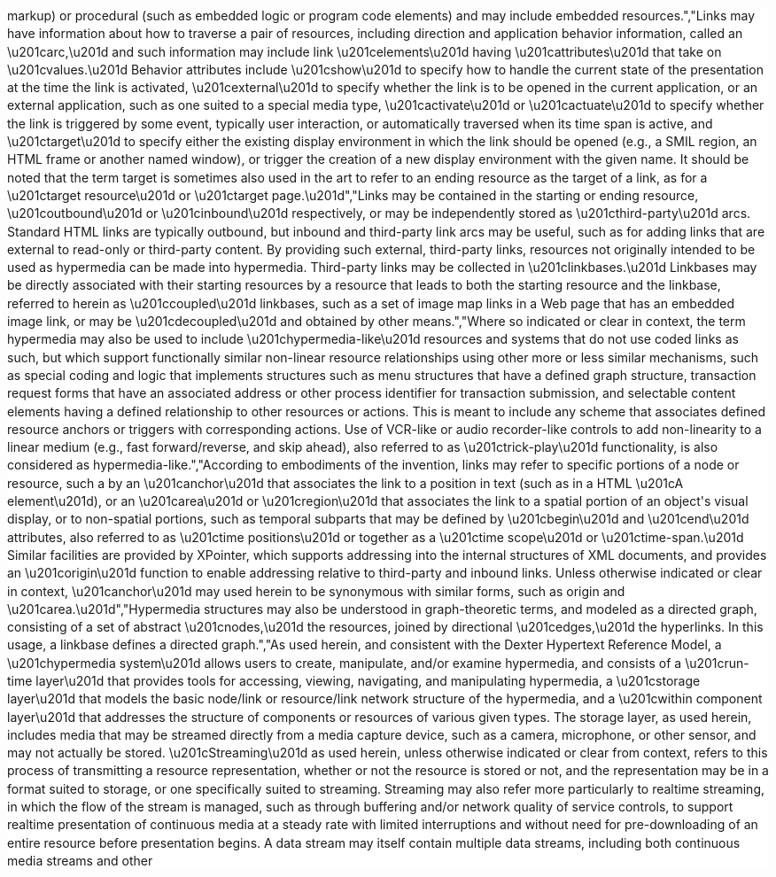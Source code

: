 markup) or procedural (such as embedded logic or program code elements) and may include embedded resources.","Links may have information about how to traverse a pair of resources, including direction and application behavior information, called an \u201carc,\u201d and such information may include link \u201celements\u201d having \u201cattributes\u201d that take on \u201cvalues.\u201d Behavior attributes include \u201cshow\u201d to specify how to handle the current state of the presentation at the time the link is activated, \u201cexternal\u201d to specify whether the link is to be opened in the current application, or an external application, such as one suited to a special media type, \u201cactivate\u201d or \u201cactuate\u201d to specify whether the link is triggered by some event, typically user interaction, or automatically traversed when its time span is active, and \u201ctarget\u201d to specify either the existing display environment in which the link should be opened (e.g., a SMIL region, an HTML frame or another named window), or trigger the creation of a new display environment with the given name. It should be noted that the term target is sometimes also used in the art to refer to an ending resource as the target of a link, as for a \u201ctarget resource\u201d or \u201ctarget page.\u201d","Links may be contained in the starting or ending resource, \u201coutbound\u201d or \u201cinbound\u201d respectively, or may be independently stored as \u201cthird-party\u201d arcs. Standard HTML links are typically outbound, but inbound and third-party link arcs may be useful, such as for adding links that are external to read-only or third-party content. By providing such external, third-party links, resources not originally intended to be used as hypermedia can be made into hypermedia. Third-party links may be collected in \u201clinkbases.\u201d Linkbases may be directly associated with their starting resources by a resource that leads to both the starting resource and the linkbase, referred to herein as \u201ccoupled\u201d linkbases, such as a set of image map links in a Web page that has an embedded image link, or may be \u201cdecoupled\u201d and obtained by other means.","Where so indicated or clear in context, the term hypermedia may also be used to include \u201chypermedia-like\u201d resources and systems that do not use coded links as such, but which support functionally similar non-linear resource relationships using other more or less similar mechanisms, such as special coding and logic that implements structures such as menu structures that have a defined graph structure, transaction request forms that have an associated address or other process identifier for transaction submission, and selectable content elements having a defined relationship to other resources or actions. This is meant to include any scheme that associates defined resource anchors or triggers with corresponding actions. Use of VCR-like or audio recorder-like controls to add non-linearity to a linear medium (e.g., fast forward\/reverse, and skip ahead), also referred to as \u201ctrick-play\u201d functionality, is also considered as hypermedia-like.","According to embodiments of the invention, links may refer to specific portions of a node or resource, such a by an \u201canchor\u201d that associates the link to a position in text (such as in a HTML \u201cA element\u201d), or an \u201carea\u201d or \u201cregion\u201d that associates the link to a spatial portion of an object's visual display, or to non-spatial portions, such as temporal subparts that may be defined by \u201cbegin\u201d and \u201cend\u201d attributes, also referred to as \u201ctime positions\u201d or together as a \u201ctime scope\u201d or \u201ctime-span.\u201d Similar facilities are provided by XPointer, which supports addressing into the internal structures of XML documents, and provides an \u201corigin\u201d function to enable addressing relative to third-party and inbound links. Unless otherwise indicated or clear in context, \u201canchor\u201d may used herein to be synonymous with similar forms, such as origin and \u201carea.\u201d","Hypermedia structures may also be understood in graph-theoretic terms, and modeled as a directed graph, consisting of a set of abstract \u201cnodes,\u201d the resources, joined by directional \u201cedges,\u201d the hyperlinks. In this usage, a linkbase defines a directed graph.","As used herein, and consistent with the Dexter Hypertext Reference Model, a \u201chypermedia system\u201d allows users to create, manipulate, and\/or examine hypermedia, and consists of a \u201crun-time layer\u201d that provides tools for accessing, viewing, navigating, and manipulating hypermedia, a \u201cstorage layer\u201d that models the basic node\/link or resource\/link network structure of the hypermedia, and a \u201cwithin component layer\u201d that addresses the structure of components or resources of various given types. The storage layer, as used herein, includes media that may be streamed directly from a media capture device, such as a camera, microphone, or other sensor, and may not actually be stored. \u201cStreaming\u201d as used herein, unless otherwise indicated or clear from context, refers to this process of transmitting a resource representation, whether or not the resource is stored or not, and the representation may be in a format suited to storage, or one specifically suited to streaming. Streaming may also refer more particularly to realtime streaming, in which the flow of the stream is managed, such as through buffering and\/or network quality of service controls, to support realtime presentation of continuous media at a steady rate with limited interruptions and without need for pre-downloading of an entire resource before presentation begins. A data stream may itself contain multiple data streams, including both continuous media streams and other